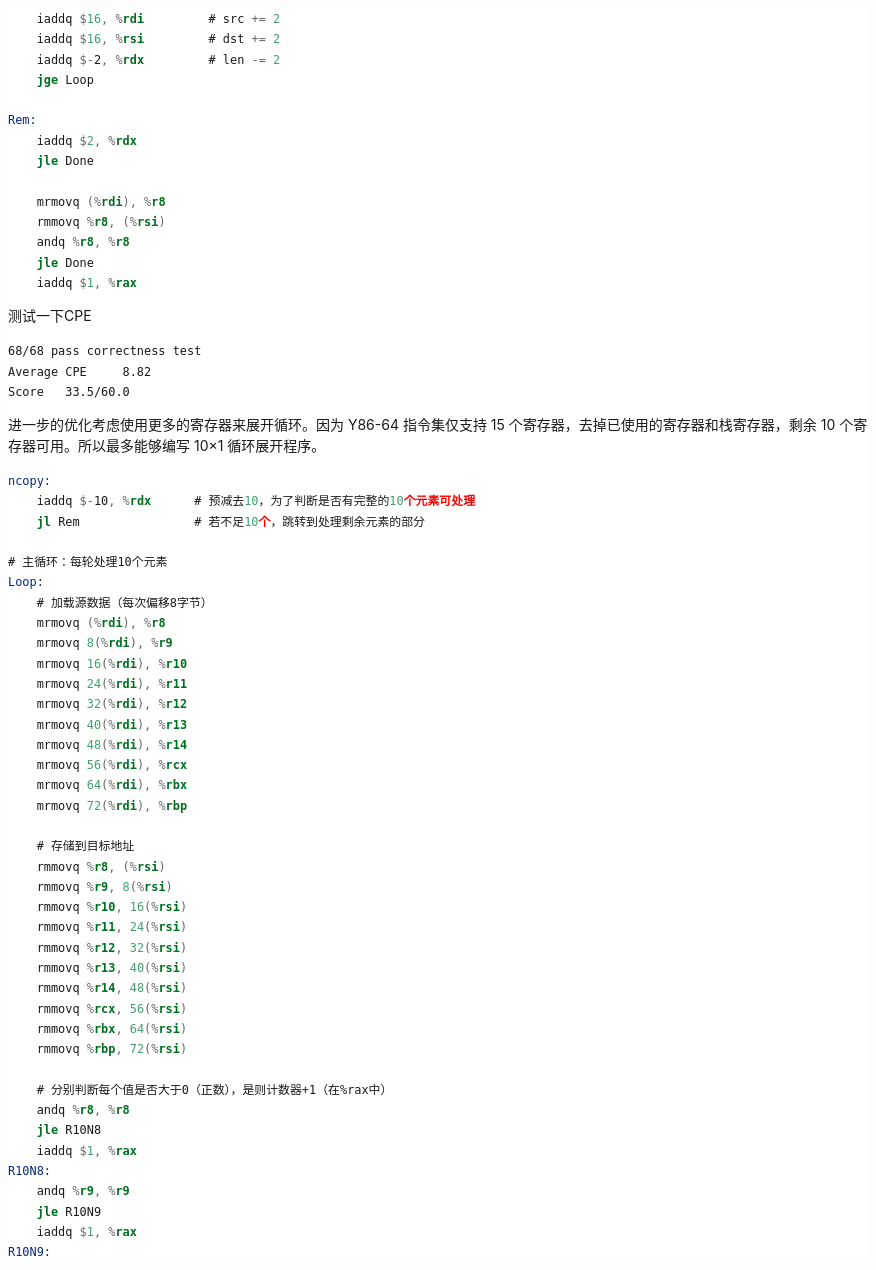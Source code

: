 ```nasm
	iaddq $16, %rdi			# src += 2
	iaddq $16, %rsi			# dst += 2
	iaddq $-2, %rdx			# len -= 2
	jge Loop

Rem:
	iaddq $2, %rdx
	jle Done

	mrmovq (%rdi), %r8
	rmmovq %r8, (%rsi)
	andq %r8, %r8
	jle Done
	iaddq $1, %rax
```
测试一下CPE

```shell
68/68 pass correctness test
Average CPE     8.82
Score   33.5/60.0
```

进一步的优化考虑使用更多的寄存器来展开循环。因为 Y86-64 指令集仅支持 15 个寄存器，去掉已使用的寄存器和栈寄存器，剩余 10 个寄存器可用。所以最多能够编写 10×1 循环展开程序。

```nasm
ncopy:
	iaddq $-10, %rdx      # 预减去10，为了判断是否有完整的10个元素可处理
	jl Rem                # 若不足10个，跳转到处理剩余元素的部分

# 主循环：每轮处理10个元素
Loop:
	# 加载源数据（每次偏移8字节）
	mrmovq (%rdi), %r8
	mrmovq 8(%rdi), %r9
	mrmovq 16(%rdi), %r10
	mrmovq 24(%rdi), %r11
	mrmovq 32(%rdi), %r12
	mrmovq 40(%rdi), %r13
	mrmovq 48(%rdi), %r14
	mrmovq 56(%rdi), %rcx
	mrmovq 64(%rdi), %rbx
	mrmovq 72(%rdi), %rbp

	# 存储到目标地址
	rmmovq %r8, (%rsi)
	rmmovq %r9, 8(%rsi)
	rmmovq %r10, 16(%rsi)
	rmmovq %r11, 24(%rsi)
	rmmovq %r12, 32(%rsi)
	rmmovq %r13, 40(%rsi)
	rmmovq %r14, 48(%rsi)
	rmmovq %rcx, 56(%rsi)
	rmmovq %rbx, 64(%rsi)
	rmmovq %rbp, 72(%rsi)

	# 分别判断每个值是否大于0（正数），是则计数器+1（在%rax中）
	andq %r8, %r8
	jle R10N8
	iaddq $1, %rax
R10N8:
	andq %r9, %r9
	jle R10N9
	iaddq $1, %rax
R10N9:
```